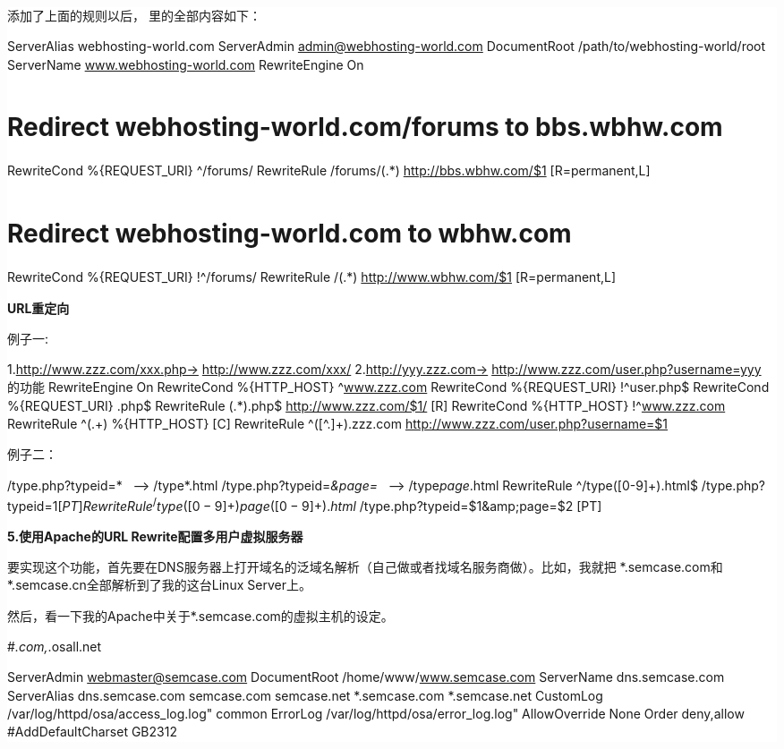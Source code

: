 添加了上面的规则以后， 里的全部内容如下：

ServerAlias webhosting-world.com
ServerAdmin admin@webhosting-world.com
DocumentRoot /path/to/webhosting-world/root
ServerName www.webhosting-world.com
RewriteEngine On
# Redirect webhosting-world.com/forums to bbs.wbhw.com
RewriteCond %{REQUEST_URI} ^/forums/
RewriteRule /forums/(.*) http://bbs.wbhw.com/$1 [R=permanent,L]
# Redirect webhosting-world.com to wbhw.com
RewriteCond %{REQUEST_URI} !^/forums/
RewriteRule /(.*) http://www.wbhw.com/$1 [R=permanent,L]

<strong>URL重定向</strong>

例子一:

1.http://www.zzz.com/xxx.php-&gt; http://www.zzz.com/xxx/
2.http://yyy.zzz.com-&gt; http://www.zzz.com/user.php?username=yyy 的功能
RewriteEngine On
RewriteCond %{HTTP_HOST} ^www.zzz.com
RewriteCond %{REQUEST_URI} !^user\.php$
RewriteCond %{REQUEST_URI} \.php$
RewriteRule (.*)\.php$ http://www.zzz.com/$1/ [R]
RewriteCond %{HTTP_HOST} !^www.zzz.com
RewriteRule ^(.+) %{HTTP_HOST} [C]
RewriteRule ^([^\.]+)\.zzz\.com http://www.zzz.com/user.php?username=$1

例子二：

/type.php?typeid=*   --&gt; /type*.html
/type.php?typeid=*&amp;page=*   --&gt; /type*page*.html
RewriteRule ^/type([0-9]+).html$ /type.php?typeid=$1 [PT]
RewriteRule ^/type([0-9]+)page([0-9]+).html$ /type.php?typeid=$1&amp;page=$2 [PT]

<strong>5.使用Apache的URL Rewrite配置多用户虚拟服务器</strong>

要实现这个功能，首先要在DNS服务器上打开域名的泛域名解析（自己做或者找域名服务商做）。比如，我就把 *.semcase.com和 *.semcase.cn全部解析到了我的这台Linux Server上。

然后，看一下我的Apache中关于*.semcase.com的虚拟主机的设定。

#*.com,*.osall.net

ServerAdmin webmaster@semcase.com
DocumentRoot /home/www/www.semcase.com
ServerName dns.semcase.com
ServerAlias dns.semcase.com semcase.com semcase.net *.semcase.com *.semcase.net
CustomLog /var/log/httpd/osa/access_log.log" common
ErrorLog /var/log/httpd/osa/error_log.log"
AllowOverride None
Order deny,allow
#AddDefaultCharset GB2312
